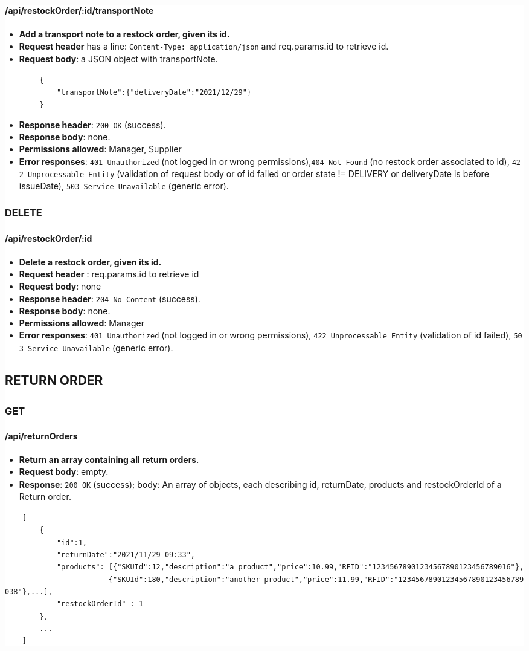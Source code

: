 #### **/api/restockOrder/:id/transportNote**
- **Add a transport note to a restock order, given its id.**
- **Request header** has a line: `Content-Type: application/json` and req.params.id to retrieve id.
- **Request body**: a JSON object with transportNote.
    
```
        {
            "transportNote":{"deliveryDate":"2021/12/29"}
        }
```


- **Response header**:  `200 OK` (success). 
- **Response body**: none.
- **Permissions allowed**:  Manager, Supplier
- **Error responses**: `401 Unauthorized` (not logged in or wrong permissions),`404 Not Found` (no restock order associated to id), `422 Unprocessable Entity` (validation of request body or of id failed or order state != DELIVERY or deliveryDate is before issueDate), `503 Service Unavailable` (generic error).

### DELETE

#### **/api/restockOrder/:id**
- **Delete a restock order, given its id.**
- **Request header** : req.params.id to retrieve id
- **Request body**: none
- **Response header**:  `204 No Content` (success).
- **Response body**: none.
- **Permissions allowed**:  Manager
- **Error responses**: `401 Unauthorized` (not logged in or wrong permissions), `422 Unprocessable Entity` (validation of id failed), `503 Service Unavailable` (generic error).

## RETURN ORDER

### GET

#### **/api/returnOrders**
- **Return an array containing all return orders**.
- **Request body**: empty.
- **Response**: `200 OK` (success); body: An array of objects, each describing id, returnDate, products and restockOrderId of a Return order.

```
    [
        {
            "id":1,
            "returnDate":"2021/11/29 09:33",
            "products": [{"SKUId":12,"description":"a product","price":10.99,"RFID":"12345678901234567890123456789016"},
                        {"SKUId":180,"description":"another product","price":11.99,"RFID":"12345678901234567890123456789038"},...],
            "restockOrderId" : 1
        },
        ...
    ]
```
